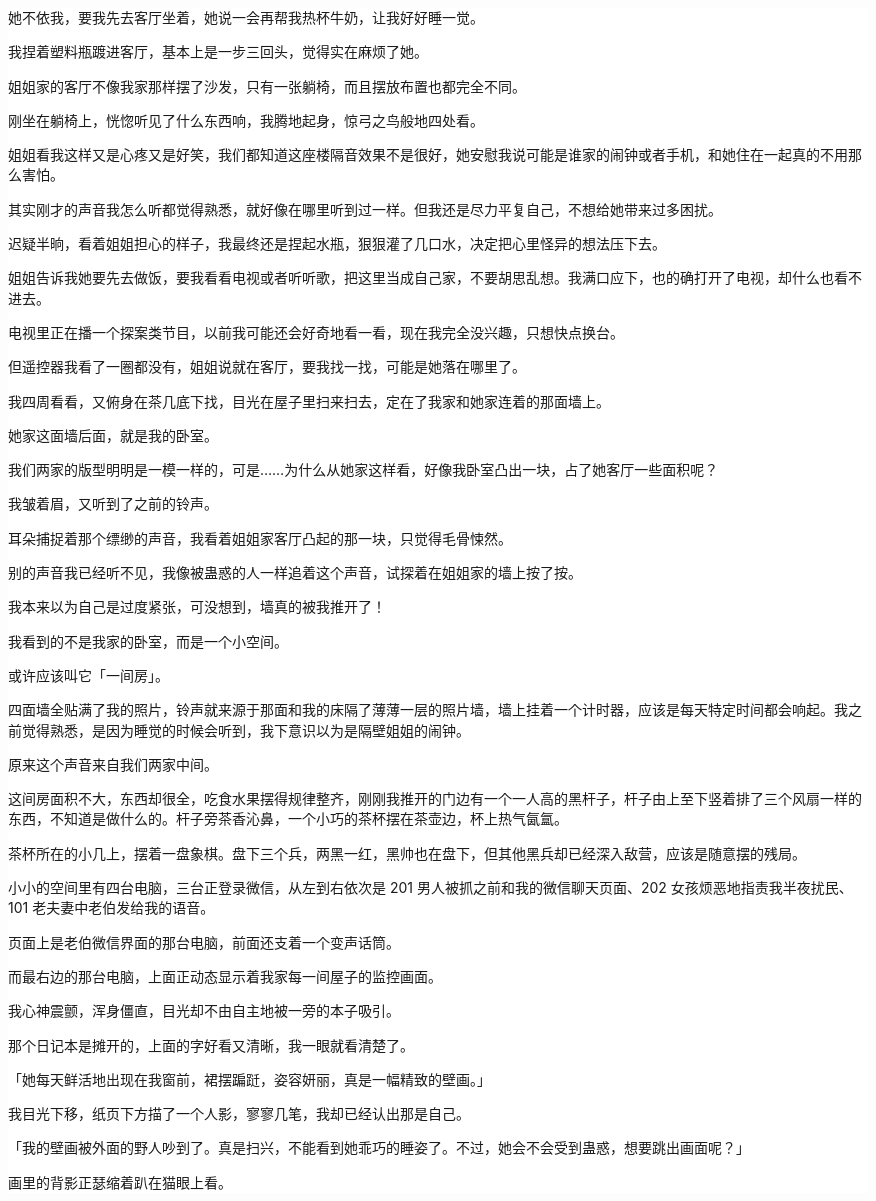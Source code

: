 她不依我，要我先去客厅坐着，她说一会再帮我热杯牛奶，让我好好睡一觉。

我捏着塑料瓶踱进客厅，基本上是一步三回头，觉得实在麻烦了她。

姐姐家的客厅不像我家那样摆了沙发，只有一张躺椅，而且摆放布置也都完全不同。

刚坐在躺椅上，恍惚听见了什么东西响，我腾地起身，惊弓之鸟般地四处看。

姐姐看我这样又是心疼又是好笑，我们都知道这座楼隔音效果不是很好，她安慰我说可能是谁家的闹钟或者手机，和她住在一起真的不用那么害怕。

其实刚才的声音我怎么听都觉得熟悉，就好像在哪里听到过一样。但我还是尽力平复自己，不想给她带来过多困扰。

迟疑半晌，看着姐姐担心的样子，我最终还是捏起水瓶，狠狠灌了几口水，决定把心里怪异的想法压下去。

姐姐告诉我她要先去做饭，要我看看电视或者听听歌，把这里当成自己家，不要胡思乱想。我满口应下，也的确打开了电视，却什么也看不进去。

电视里正在播一个探案类节目，以前我可能还会好奇地看一看，现在我完全没兴趣，只想快点换台。

但遥控器我看了一圈都没有，姐姐说就在客厅，要我找一找，可能是她落在哪里了。

我四周看看，又俯身在茶几底下找，目光在屋子里扫来扫去，定在了我家和她家连着的那面墙上。

她家这面墙后面，就是我的卧室。

我们两家的版型明明是一模一样的，可是……为什么从她家这样看，好像我卧室凸出一块，占了她客厅一些面积呢？

我皱着眉，又听到了之前的铃声。

耳朵捕捉着那个缥缈的声音，我看着姐姐家客厅凸起的那一块，只觉得毛骨悚然。

别的声音我已经听不见，我像被蛊惑的人一样追着这个声音，试探着在姐姐家的墙上按了按。

我本来以为自己是过度紧张，可没想到，墙真的被我推开了！

我看到的不是我家的卧室，而是一个小空间。

或许应该叫它「一间房」。

四面墙全贴满了我的照片，铃声就来源于那面和我的床隔了薄薄一层的照片墙，墙上挂着一个计时器，应该是每天特定时间都会响起。我之前觉得熟悉，是因为睡觉的时候会听到，我下意识以为是隔壁姐姐的闹钟。

原来这个声音来自我们两家中间。

这间房面积不大，东西却很全，吃食水果摆得规律整齐，刚刚我推开的门边有一个一人高的黑杆子，杆子由上至下竖着排了三个风扇一样的东西，不知道是做什么的。杆子旁茶香沁鼻，一个小巧的茶杯摆在茶壶边，杯上热气氤氲。

茶杯所在的小几上，摆着一盘象棋。盘下三个兵，两黑一红，黑帅也在盘下，但其他黑兵却已经深入敌营，应该是随意摆的残局。

小小的空间里有四台电脑，三台正登录微信，从左到右依次是 201 男人被抓之前和我的微信聊天页面、202 女孩烦恶地指责我半夜扰民、101 老夫妻中老伯发给我的语音。

页面上是老伯微信界面的那台电脑，前面还支着一个变声话筒。

而最右边的那台电脑，上面正动态显示着我家每一间屋子的监控画面。

我心神震颤，浑身僵直，目光却不由自主地被一旁的本子吸引。

那个日记本是摊开的，上面的字好看又清晰，我一眼就看清楚了。

「她每天鲜活地出现在我窗前，裙摆蹁跹，姿容妍丽，真是一幅精致的壁画。」

我目光下移，纸页下方描了一个人影，寥寥几笔，我却已经认出那是自己。

「我的壁画被外面的野人吵到了。真是扫兴，不能看到她乖巧的睡姿了。不过，她会不会受到蛊惑，想要跳出画面呢？」

画里的背影正瑟缩着趴在猫眼上看。
